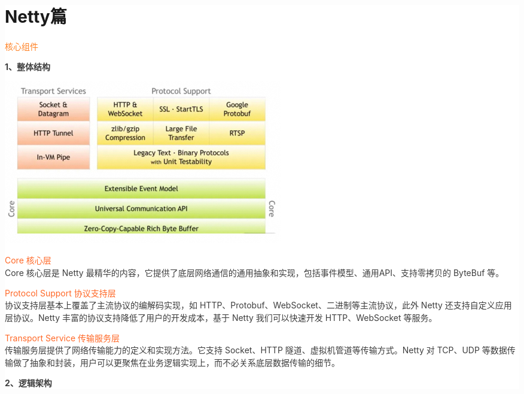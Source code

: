 # Netty篇

<font style="color:rgb(255, 129, 36);">核心组件</font>

<font style="color:rgb(62, 62, 62);">  
</font>

**<font style="color:rgb(62, 62, 62);">1、整体结构</font>**

![1714392981990-1b72cb42-f284-4074-98c6-8376a9686f9f.png](./img/YjxV8A7es0oF4tGl/1714392981990-1b72cb42-f284-4074-98c6-8376a9686f9f-188159.png)

<font style="color:rgb(255, 104, 39);">Core 核心层</font><font style="color:rgb(62, 62, 62);">  
</font><font style="color:rgb(62, 62, 62);">Core 核心层是 Netty 最精华的内容，它提供了底层网络通信的通用抽象和实现，包括事件模型、通用API、支持零拷贝的 ByteBuf 等。</font>

<font style="color:rgb(255, 104, 39);">Protocol Support 协议支持层</font><font style="color:rgb(62, 62, 62);">  
</font><font style="color:rgb(62, 62, 62);">协议支持层基本上覆盖了主流协议的编解码实现，如 HTTP、Protobuf、WebSocket、二进制等主流协议，此外 Netty 还支持自定义应用层协议。Netty 丰富的协议支持降低了用户的开发成本，基于 Netty 我们可以快速开发 HTTP、WebSocket 等服务。</font>

<font style="color:rgb(255, 104, 39);">Transport Service 传输服务层</font><font style="color:rgb(62, 62, 62);">  
</font><font style="color:rgb(62, 62, 62);">传输服务层提供了网络传输能力的定义和实现方法。它支持 Socket、HTTP 隧道、虚拟机管道等传输方式。Netty 对 TCP、UDP 等数据传输做了抽象和封装，用户可以更聚焦在业务逻辑实现上，而不必关系底层数据传输的细节。</font>

<font style="color:rgb(62, 62, 62);">  
</font>

**<font style="color:rgb(62, 62, 62);">2、逻辑架构</font>**

